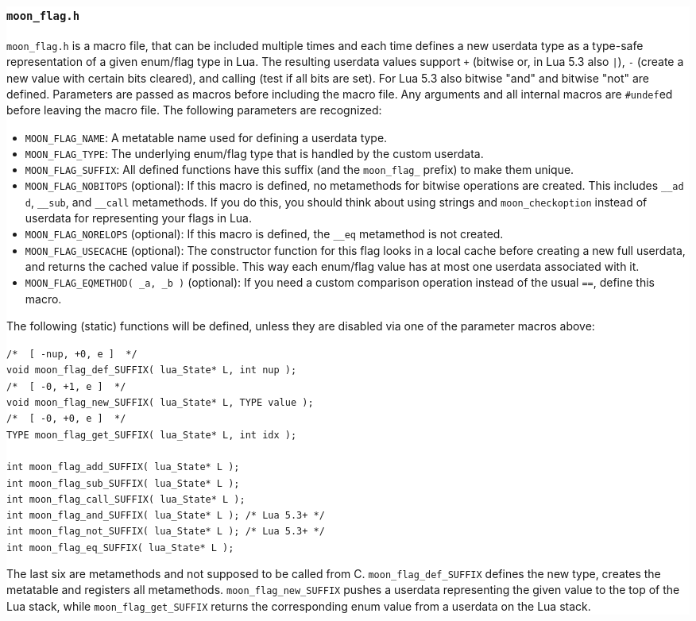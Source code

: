 
###                          `moon_flag.h`                         ###

`moon_flag.h` is a macro file, that can be included multiple times and
each time defines a new userdata type as a type-safe representation of
a given enum/flag type in Lua. The resulting userdata values support
`+` (bitwise or, in Lua 5.3 also `|`), `-` (create a new value with
certain bits cleared), and calling (test if all bits are set). For Lua
5.3 also bitwise "and" and bitwise "not" are defined.
Parameters are passed as macros before including the macro file. Any
arguments and all internal macros are `#undef`ed before leaving the
macro file. The following parameters are recognized:

*   `MOON_FLAG_NAME`: A metatable name used for defining a userdata
    type.
*   `MOON_FLAG_TYPE`: The underlying enum/flag type that is handled by
    the custom userdata.
*   `MOON_FLAG_SUFFIX`: All defined functions have this suffix (and
    the `moon_flag_` prefix) to make them unique.
*   `MOON_FLAG_NOBITOPS` (optional): If this macro is defined, no
    metamethods for bitwise operations are created. This includes
    `__add`, `__sub`, and `__call` metamethods. If you do this, you
    should think about using strings and `moon_checkoption` instead of
    userdata for representing your flags in Lua.
*   `MOON_FLAG_NORELOPS` (optional): If this macro is defined, the
    `__eq` metamethod is not created.
*   `MOON_FLAG_USECACHE` (optional): The constructor function for this
    flag looks in a local cache before creating a new full userdata,
    and returns the cached value if possible. This way each enum/flag
    value has at most one userdata associated with it.
*   `MOON_FLAG_EQMETHOD( _a, _b )` (optional): If you need a custom
    comparison operation instead of the usual `==`, define this macro.

The following (static) functions will be defined, unless they are
disabled via one of the parameter macros above:

    /*  [ -nup, +0, e ]  */
    void moon_flag_def_SUFFIX( lua_State* L, int nup );
    /*  [ -0, +1, e ]  */
    void moon_flag_new_SUFFIX( lua_State* L, TYPE value );
    /*  [ -0, +0, e ]  */
    TYPE moon_flag_get_SUFFIX( lua_State* L, int idx );

    int moon_flag_add_SUFFIX( lua_State* L );
    int moon_flag_sub_SUFFIX( lua_State* L );
    int moon_flag_call_SUFFIX( lua_State* L );
    int moon_flag_and_SUFFIX( lua_State* L ); /* Lua 5.3+ */
    int moon_flag_not_SUFFIX( lua_State* L ); /* Lua 5.3+ */
    int moon_flag_eq_SUFFIX( lua_State* L );

The last six are metamethods and not supposed to be called from C.
`moon_flag_def_SUFFIX` defines the new type, creates the metatable and
registers all metamethods. `moon_flag_new_SUFFIX` pushes a userdata
representing the given value to the top of the Lua stack, while
`moon_flag_get_SUFFIX` returns the corresponding enum value from a
userdata on the Lua stack.
